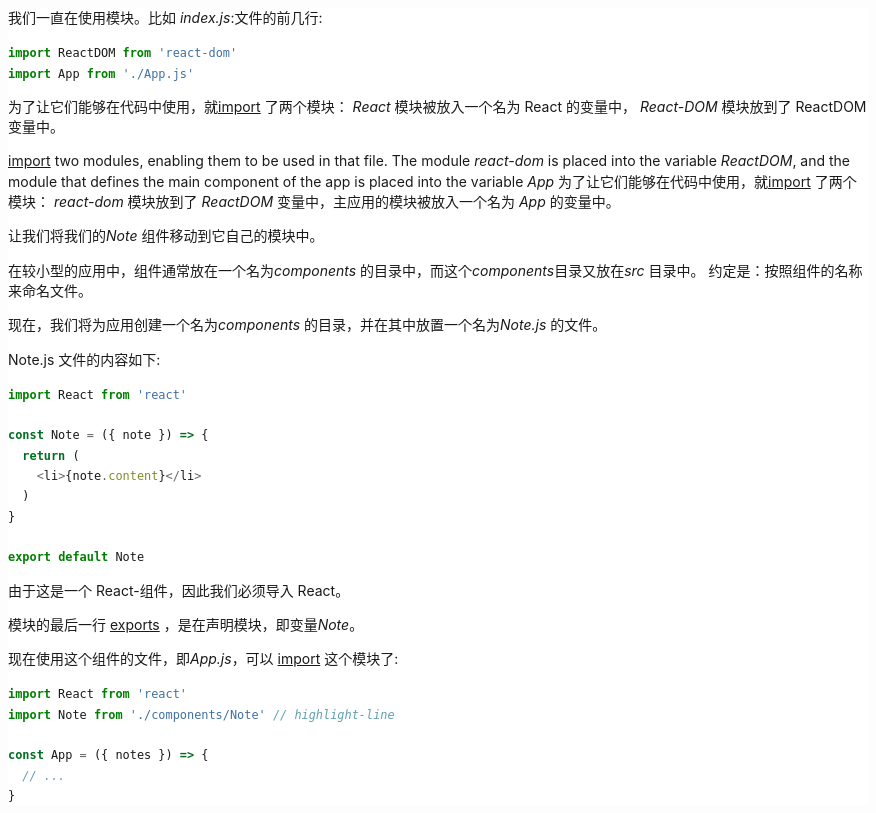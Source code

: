 
我们一直在使用模块。比如 <i>index.js</i>:文件的前几行:

```js
import ReactDOM from 'react-dom'
import App from './App.js'
```


为了让它们能够在代码中使用，就[import](https://developer.mozilla.org/en-US/docs/Web/JavaScript/Reference/Statements/import) 了两个模块： <i>React</i> 模块被放入一个名为 React 的变量中， <i>React-DOM</i> 模块放到了 ReactDOM 变量中。

[import](https://developer.mozilla.org/en-US/docs/Web/JavaScript/Reference/Statements/import) two modules, enabling them to be used in that file. The module <i>react-dom</i> is placed into the variable _ReactDOM_, and the module that defines the main component of the app is placed into the variable _App_
为了让它们能够在代码中使用，就[import](https://developer.mozilla.org/en-US/docs/Web/JavaScript/Reference/Statements/import) 了两个模块：  <i>react-dom</i>  模块放到了 _ReactDOM_ 变量中，主应用的模块被放入一个名为 _App_ 的变量中。


让我们将我们的<i>Note</i> 组件移动到它自己的模块中。


在较小型的应用中，组件通常放在一个名为<i>components</i> 的目录中，而这个<i>components</i>目录又放在<i>src</i> 目录中。 约定是：按照组件的名称来命名文件。


现在，我们将为应用创建一个名为<i>components</i> 的目录，并在其中放置一个名为<i>Note.js</i> 的文件。


 Note.js 文件的内容如下:

```js
import React from 'react'

const Note = ({ note }) => {
  return (
    <li>{note.content}</li>
  )
}

export default Note
```


由于这是一个 React-组件，因此我们必须导入 React。


模块的最后一行  [exports](https://developer.mozilla.org/en-US/docs/Web/JavaScript/Reference/Statements/export) ，是在声明模块，即变量<i>Note</i>。


现在使用这个组件的文件，即<i>App.js</i>，可以 [import](https://developer.mozilla.org/en-US/docs/Web/JavaScript/Reference/Statements/import) 这个模块了:

```js
import React from 'react'
import Note from './components/Note' // highlight-line

const App = ({ notes }) => {
  // ...
}
```

